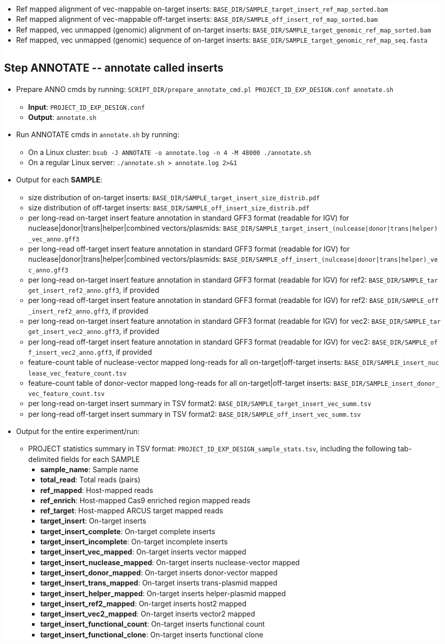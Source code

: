    - Ref mapped alignment of vec-mappable on-target inserts: `BASE_DIR/SAMPLE_target_insert_ref_map_sorted.bam`   
   - Ref mapped alignment of vec-mappable off-target inserts: `BASE_DIR/SAMPLE_off_insert_ref_map_sorted.bam`   
   - Ref mapped, vec unmapped (genomic) alignment of on-target inserts: `BASE_DIR/SAMPLE_target_genomic_ref_map_sorted.bam`   
   - Ref mapped, vec unmapped (genomic) sequence of on-target inserts: `BASE_DIR/SAMPLE_target_genomic_ref_map_seq.fasta`

## Step ANNOTATE -- annotate called inserts
- Prepare ANNO cmds by running:
`SCRIPT_DIR/prepare_annotate_cmd.pl PROJECT_ID_EXP_DESIGN.conf annotate.sh`
   - **Input**: `PROJECT_ID_EXP_DESIGN.conf`
   - **Output**: `annotate.sh`
   
- Run ANNOTATE cmds in `annotate.sh` by running:
   - On a Linux cluster: `bsub -J ANNOTATE -o annotate.log -n 4 -M 48000 ./annotate.sh`
   - On a regular Linux server: `./annotate.sh > annotate.log 2>&1`
   
- Output for each **SAMPLE**:
   - size distribution of on-target inserts: `BASE_DIR/SAMPLE_target_insert_size_distrib.pdf`
   - size distribution of off-target inserts: `BASE_DIR/SAMPLE_off_insert_size_distrib.pdf`
   - per long-read on-target insert feature annotation in standard GFF3 format (readable for IGV) for nuclease|donor|trans|helper|combined vectors/plasmids: `BASE_DIR/SAMPLE_target_insert_(nulcease|donor|trans|helper)_vec_anno.gff3`
   - per long-read off-target insert feature annotation in standard GFF3 format (readable for IGV) for nuclease|donor|trans|helper|combined vectors/plasmids: `BASE_DIR/SAMPLE_off_insert_(nulcease|donor|trans|helper)_vec_anno.gff3`
   - per long-read on-target insert feature annotation in standard GFF3 format (readable for IGV) for ref2: `BASE_DIR/SAMPLE_target_insert_ref2_anno.gff3`, if provided
   - per long-read off-target insert feature annotation in standard GFF3 format (readable for IGV) for ref2: `BASE_DIR/SAMPLE_off_insert_ref2_anno.gff3`, if provided
   - per long-read on-target insert feature annotation in standard GFF3 format (readable for IGV) for vec2: `BASE_DIR/SAMPLE_target_insert_vec2_anno.gff3`, if provided
   - per long-read off-target insert feature annotation in standard GFF3 format (readable for IGV) for vec2: `BASE_DIR/SAMPLE_off_insert_vec2_anno.gff3`, if provided
   - feature-count table of nuclease-vector mapped long-reads for all on-target|off-target inserts: `BASE_DIR/SAMPLE_insert_nuclease_vec_feature_count.tsv`
   - feature-count table of donor-vector mapped long-reads for all on-target|off-target inserts: `BASE_DIR/SAMPLE_insert_donor_vec_feature_count.tsv`
   - per long-read on-target insert summary in TSV format2: `BASE_DIR/SAMPLE_target_insert_vec_summ.tsv`
   - per long-read off-target insert summary in TSV format2: `BASE_DIR/SAMPLE_off_insert_vec_summ.tsv`

- Output for the entire experiment/run:
   - PROJECT statistics summary in TSV format: `PROJECT_ID_EXP_DESIGN_sample_stats.tsv`, including the following tab-delimited fields for each SAMPLE
      - **sample\_name**: Sample name
      - **total\_read**: Total reads (pairs)
      - **ref\_mapped**: Host-mapped reads
      - **ref\_enrich**: Host-mapped Cas9 enriched region mapped reads
      - **ref\_target**: Host-mapped ARCUS target mapped reads
      - **target\_insert**: On-target inserts
      - **target\_insert\_complete**: On-target complete inserts
      - **target\_insert\_incomplete**: On-target incomplete inserts
      - **target\_insert\_vec_mapped**: On-target inserts vector mapped
      - **target\_insert\_nuclease\_mapped**: On-target inserts nuclease-vector mapped
      - **target\_insert\_donor\_mapped**: On-target inserts donor-vector mapped
      - **target\_insert\_trans\_mapped**: On-target inserts trans-plasmid mapped
      - **target\_insert\_helper\_mapped**: On-target inserts helper-plasmid mapped
      - **target\_insert\_ref2\_mapped**: On-target inserts host2 mapped
      - **target\_insert\_vec2\_mapped**: On-target inserts vector2 mapped
      - **target\_insert\_functional\_count**: On-target inserts functional count
      - **target\_insert\_functional\_clone**: On-target inserts functional clone